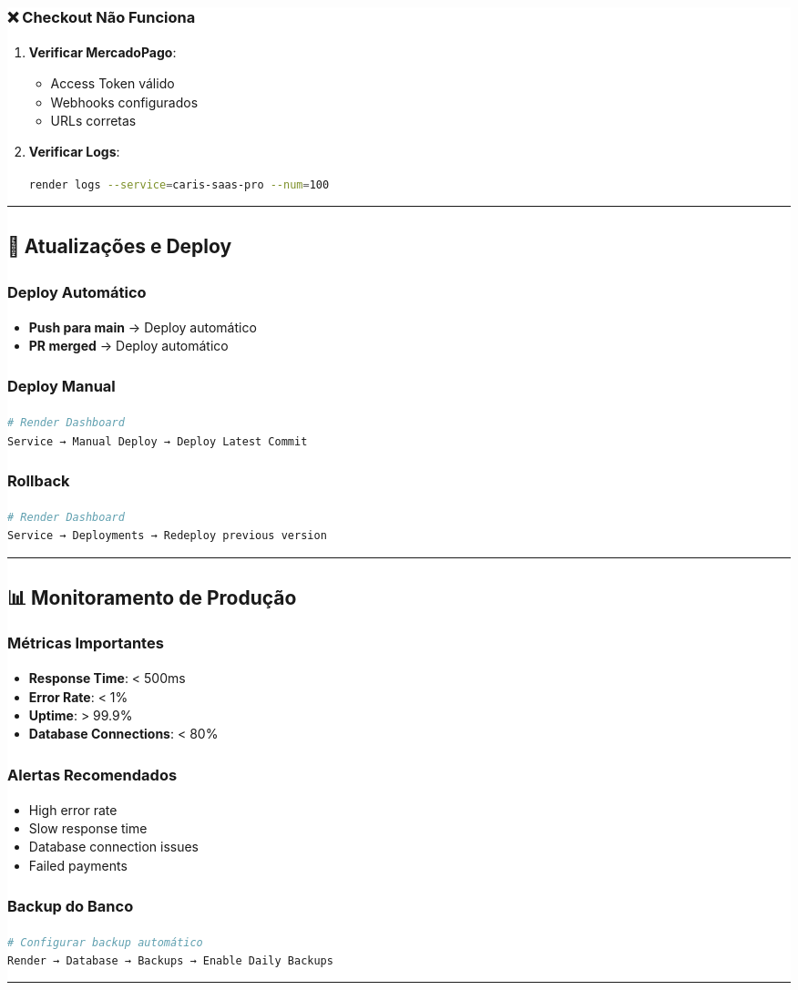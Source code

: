 ### ❌ Checkout Não Funciona
1. **Verificar MercadoPago**:
   - Access Token válido
   - Webhooks configurados
   - URLs corretas

2. **Verificar Logs**:
   ```bash
   render logs --service=caris-saas-pro --num=100
   ```

---

## 🔄 Atualizações e Deploy

### Deploy Automático
- **Push para main** → Deploy automático
- **PR merged** → Deploy automático

### Deploy Manual
```bash
# Render Dashboard
Service → Manual Deploy → Deploy Latest Commit
```

### Rollback
```bash
# Render Dashboard  
Service → Deployments → Redeploy previous version
```

---

## 📊 Monitoramento de Produção

### Métricas Importantes
- **Response Time**: < 500ms
- **Error Rate**: < 1%
- **Uptime**: > 99.9%
- **Database Connections**: < 80%

### Alertas Recomendados
- High error rate
- Slow response time
- Database connection issues
- Failed payments

### Backup do Banco
```bash
# Configurar backup automático
Render → Database → Backups → Enable Daily Backups
```

---